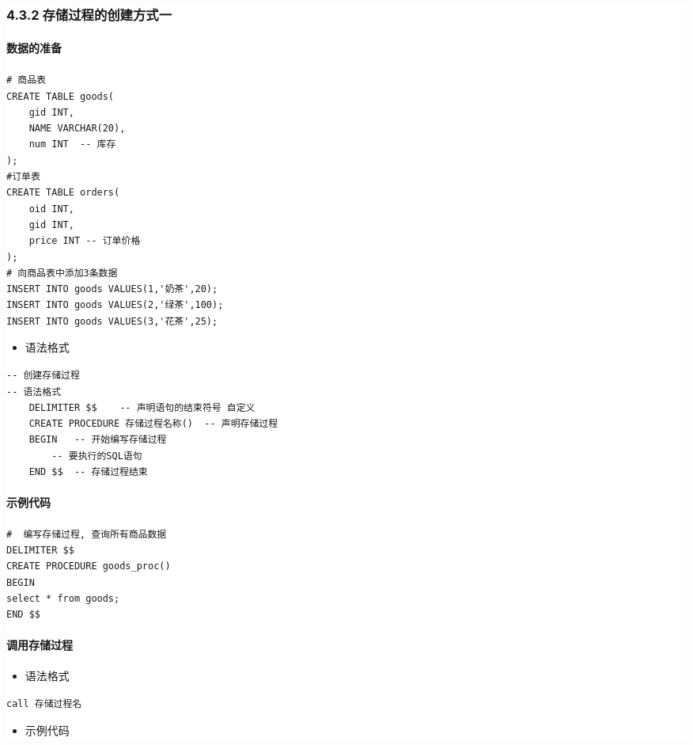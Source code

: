 ### 4.3.2 存储过程的创建方式一

#### 数据的准备

~~~mysql
# 商品表 
CREATE TABLE goods(  
    gid INT,  
    NAME VARCHAR(20),  
    num INT  -- 库存 
);
#订单表 
CREATE TABLE orders(  
    oid INT,  
    gid INT,  
    price INT -- 订单价格 
);
# 向商品表中添加3条数据 
INSERT INTO goods VALUES(1,'奶茶',20); 
INSERT INTO goods VALUES(2,'绿茶',100); 
INSERT INTO goods VALUES(3,'花茶',25);
~~~

* 语法格式

~~~mysql
-- 创建存储过程
-- 语法格式 
	DELIMITER $$	-- 声明语句的结束符号 自定义
	CREATE PROCEDURE 存储过程名称()  -- 声明存储过程
	BEGIN	-- 开始编写存储过程
		-- 要执行的SQL语句
	END $$	-- 存储过程结束
~~~

#### 示例代码

~~~mysql
#  编写存储过程, 查询所有商品数据
DELIMITER $$   
CREATE PROCEDURE goods_proc()   
BEGIN       
select * from goods; 
END $$   
~~~

#### 调用存储过程

* 语法格式

~~~mysql
call 存储过程名
~~~

* 示例代码
